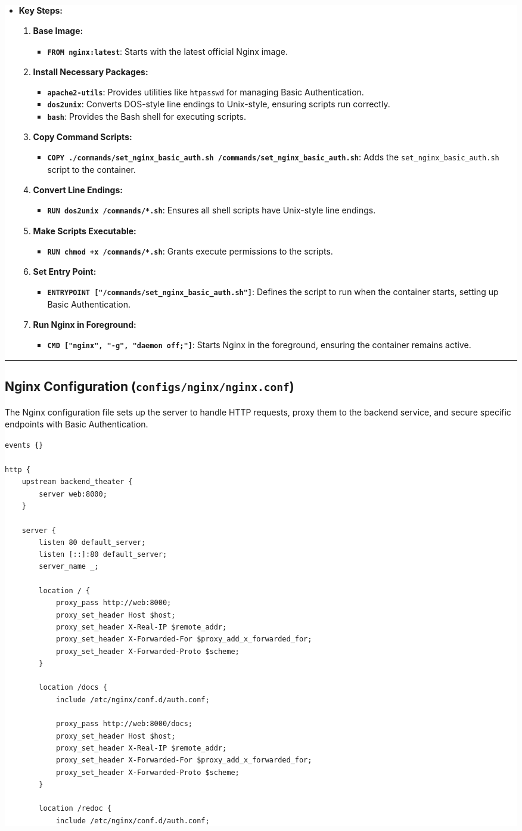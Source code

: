 - **Key Steps:**
  1. **Base Image:**  
     - **`FROM nginx:latest`**: Starts with the latest official Nginx image.
  
  2. **Install Necessary Packages:**  
     - **`apache2-utils`**: Provides utilities like `htpasswd` for managing Basic Authentication.
     - **`dos2unix`**: Converts DOS-style line endings to Unix-style, ensuring scripts run correctly.
     - **`bash`**: Provides the Bash shell for executing scripts.
  
  3. **Copy Command Scripts:**  
     - **`COPY ./commands/set_nginx_basic_auth.sh /commands/set_nginx_basic_auth.sh`**: Adds the `set_nginx_basic_auth.sh` script to the container.
  
  4. **Convert Line Endings:**  
     - **`RUN dos2unix /commands/*.sh`**: Ensures all shell scripts have Unix-style line endings.
  
  5. **Make Scripts Executable:**  
     - **`RUN chmod +x /commands/*.sh`**: Grants execute permissions to the scripts.
  
  6. **Set Entry Point:**  
     - **`ENTRYPOINT ["/commands/set_nginx_basic_auth.sh"]`**: Defines the script to run when the container starts, setting up Basic Authentication.
  
  7. **Run Nginx in Foreground:**  
     - **`CMD ["nginx", "-g", "daemon off;"]`**: Starts Nginx in the foreground, ensuring the container remains active.

---

## Nginx Configuration (`configs/nginx/nginx.conf`)

The Nginx configuration file sets up the server to handle HTTP requests, proxy them to the backend service, and secure specific endpoints with Basic Authentication.

```nginx
events {}

http {
    upstream backend_theater {
        server web:8000;
    }

    server {
        listen 80 default_server;
        listen [::]:80 default_server;
        server_name _;

        location / {
            proxy_pass http://web:8000;
            proxy_set_header Host $host;
            proxy_set_header X-Real-IP $remote_addr;
            proxy_set_header X-Forwarded-For $proxy_add_x_forwarded_for;
            proxy_set_header X-Forwarded-Proto $scheme;
        }

        location /docs {
            include /etc/nginx/conf.d/auth.conf;

            proxy_pass http://web:8000/docs;
            proxy_set_header Host $host;
            proxy_set_header X-Real-IP $remote_addr;
            proxy_set_header X-Forwarded-For $proxy_add_x_forwarded_for;
            proxy_set_header X-Forwarded-Proto $scheme;
        }

        location /redoc {
            include /etc/nginx/conf.d/auth.conf;
```